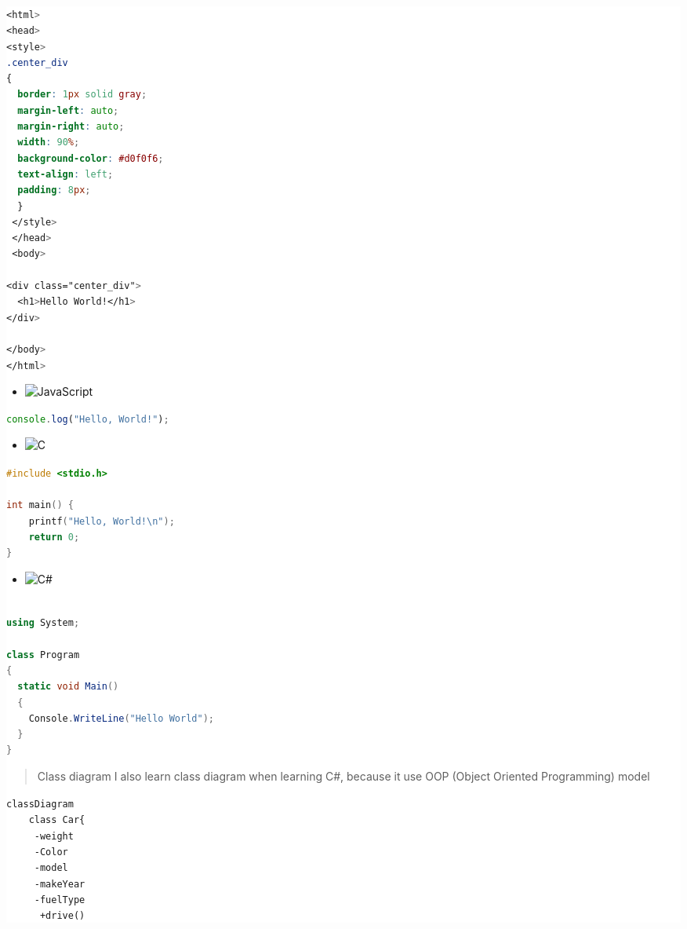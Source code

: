 ```css
<html>
<head>
<style>
.center_div 
{
  border: 1px solid gray;
  margin-left: auto;
  margin-right: auto;
  width: 90%;
  background-color: #d0f0f6;
  text-align: left;
  padding: 8px;
  }
 </style>
 </head>
 <body>

<div class="center_div">
  <h1>Hello World!</h1>
</div>

</body>
</html>

```
* ![JavaScript](https://img.shields.io/badge/JAVASCRIPT-%23FFac45.svg?&style=for-the-badge&logo=javascript&logoColor=white&color=yellow)
```javascript
console.log("Hello, World!");
```
* ![C](https://img.shields.io/badge/c-%2300599C.svg?style=for-the-badge&logo=c&logoColor=white)
```C
#include <stdio.h>

int main() {
    printf("Hello, World!\n");
    return 0;
}
```
* ![C#](https://img.shields.io/badge/c%23-%23239120.svg?style=for-the-badge&logo=c-sharp&logoColor=white)

```csharp

using System;

class Program
{
  static void Main()
  {
    Console.WriteLine("Hello World");
  }
}
```
  > Class diagram
  I also learn class diagram when learning C#, because it use OOP (Object Oriented Programming) model
   ```mermaid
   classDiagram
       class Car{
        -weight
        -Color
        -model
        -makeYear
        -fuelType
         +drive()
   ```
